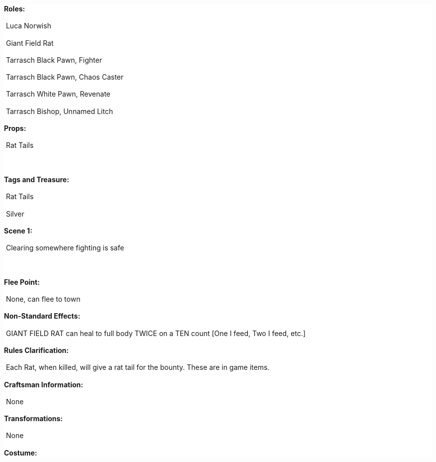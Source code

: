 

**Roles:**

​	Luca Norwish

​	Giant Field Rat

​	Tarrasch Black Pawn, Fighter

​	Tarrasch Black Pawn, Chaos Caster

​	Tarrasch White Pawn, Revenate

​	Tarrasch Bishop, Unnamed Litch



**Props:**

​	Rat Tails

​	



**Tags and Treasure:** 

​	Rat Tails

​	Silver



**Scene 1:** 

​	Clearing somewhere fighting is safe

​	

**Flee Point:**

​	None, can flee to town



**Non-Standard Effects:**

​	GIANT FIELD RAT can heal to full body TWICE on a TEN count [One I feed, Two I feed, etc.]



**Rules Clarification:**

​	Each Rat, when killed, will give a rat tail for the bounty. These are in game items.



**Craftsman Information:**

​	None



**Transformations:**

​	None



**Costume:** 
